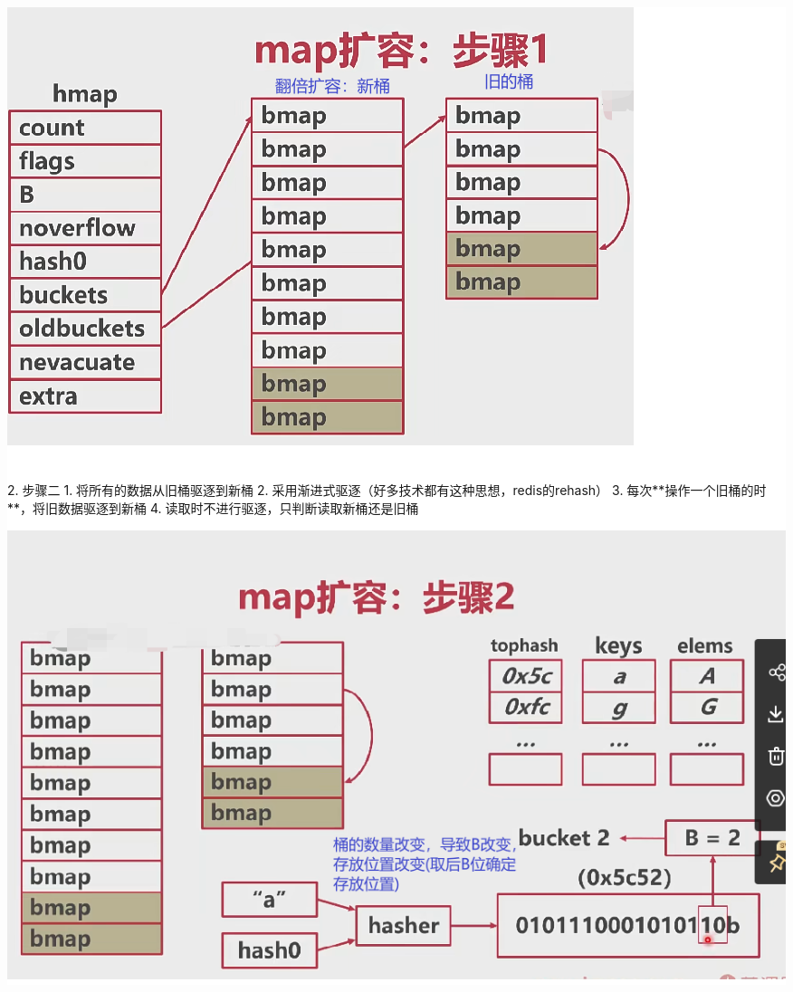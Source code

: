    ![截图](6058ae797205b624b17d10a28ac4042a.png)
   
   <br/>
2. 步骤二
   1. 将所有的数据从旧桶驱逐到新桶
   2. 采用渐进式驱逐（好多技术都有这种思想，redis的rehash）
   3. 每次**操作一个旧桶的时**，将旧数据驱逐到新桶
   4. 读取时不进行驱逐，只判断读取新桶还是旧桶
   
   ![截图](4bd02ef00f6d5c828420509fad8566d2.png)
